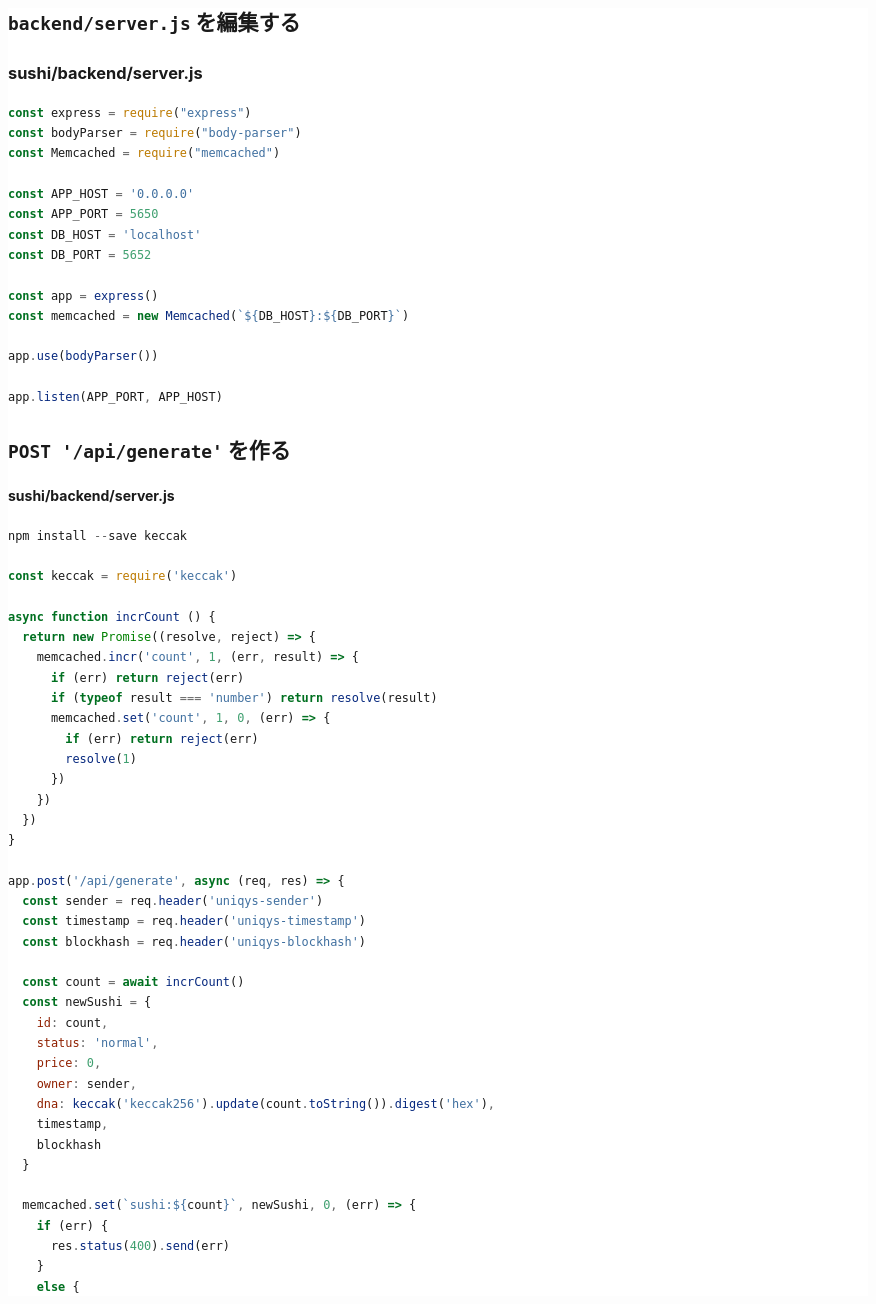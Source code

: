 ## `backend/server.js` を編集する

### sushi/backend/server.js
```js
const express = require("express")
const bodyParser = require("body-parser")
const Memcached = require("memcached")

const APP_HOST = '0.0.0.0'
const APP_PORT = 5650
const DB_HOST = 'localhost'
const DB_PORT = 5652

const app = express()
const memcached = new Memcached(`${DB_HOST}:${DB_PORT}`)

app.use(bodyParser())

app.listen(APP_PORT, APP_HOST)
```

## `POST '/api/generate'` を作る
#### sushi/backend/server.js
```js
npm install --save keccak

const keccak = require('keccak')

async function incrCount () {
  return new Promise((resolve, reject) => {
    memcached.incr('count', 1, (err, result) => {
      if (err) return reject(err)
      if (typeof result === 'number') return resolve(result)
      memcached.set('count', 1, 0, (err) => {
        if (err) return reject(err)
        resolve(1)
      })
    })
  })
}

app.post('/api/generate', async (req, res) => {
  const sender = req.header('uniqys-sender')
  const timestamp = req.header('uniqys-timestamp')
  const blockhash = req.header('uniqys-blockhash')

  const count = await incrCount()
  const newSushi = {
    id: count,
    status: 'normal',
    price: 0,
    owner: sender,
    dna: keccak('keccak256').update(count.toString()).digest('hex'),
    timestamp,
    blockhash
  }

  memcached.set(`sushi:${count}`, newSushi, 0, (err) => {
    if (err) {
      res.status(400).send(err)
    }
    else {
```